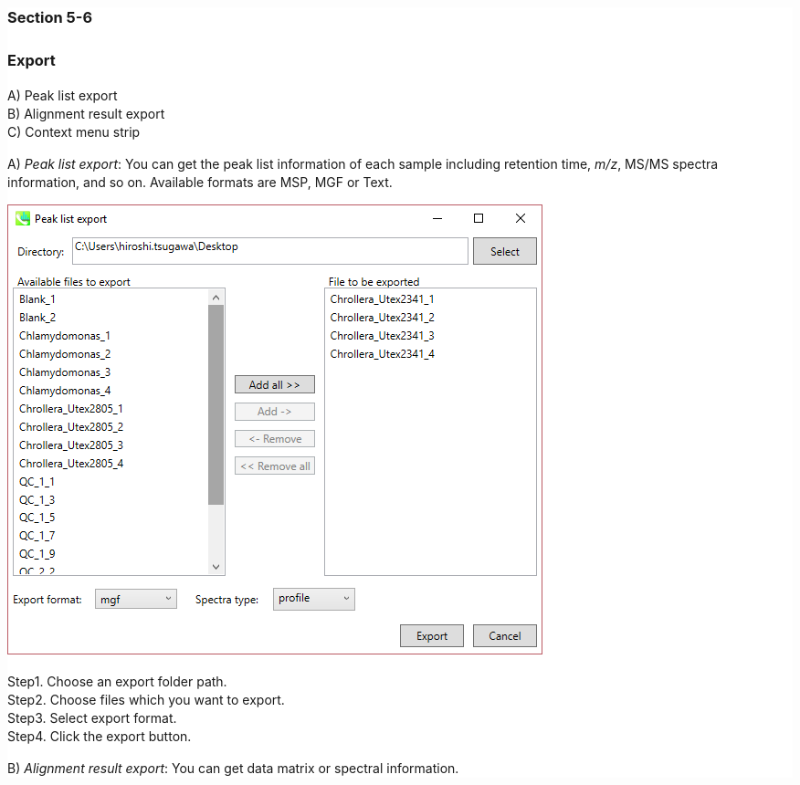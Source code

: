 
### Section 5-6
### Export  
A)	Peak list export  
B)	Alignment result export  
C)	Context menu strip  

A)	*Peak list export*: You can get the peak list information of each sample including retention time, *m/z*, MS/MS spectra information, and so on. Available formats are MSP, MGF or Text.  

![alt](images/image_56.png)

Step1.	Choose an export folder path.  
Step2.	Choose files which you want to export.  
Step3.	Select export format.  
Step4.	Click the export button.  

B)	*Alignment result export*: You can get data matrix or spectral information.  

